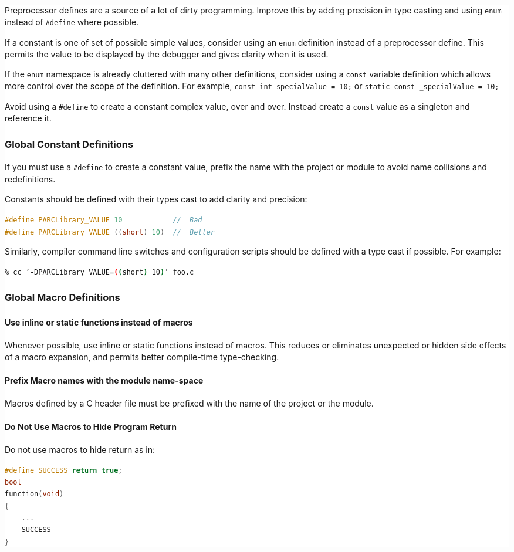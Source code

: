 Preprocessor defines are a source of a lot of dirty programming.
Improve this by adding precision in type casting and using `enum`
instead of `#define` where possible.

If a constant is one of set of possible simple values, consider using an
`enum` definition instead of a preprocessor define.
This permits the value to be displayed by the debugger and gives clarity when it is used.

If the `enum` namespace is already cluttered with many other definitions,
consider using a `const` variable definition which allows more control over
the scope of the definition.
For example, `const int specialValue = 10;` or `static const _specialValue = 10;`

Avoid using a `#define` to create a constant complex value, over and over.
Instead create a `const` value as a singleton and reference it.

### Global Constant Definitions
If you must use a `#define` to create a constant value,
prefix the name with the project or module to avoid name collisions
and redefinitions.

Constants should be defined with their types cast to add clarity and precision:
```c
#define PARCLibrary_VALUE 10            //  Bad
#define PARCLibrary_VALUE ((short) 10)  //  Better
```

Similarly, compiler command line switches and configuration scripts
should be defined with a type cast if possible. For example:
```sh
% cc ’-DPARCLibrary_VALUE=((short) 10)’ foo.c
```

###  Global Macro Definitions

#### Use inline or static functions instead of macros

Whenever possible, use inline or static functions instead of macros.
This reduces or eliminates unexpected or hidden side effects of a macro expansion,
and permits better compile-time type-checking.

#### Prefix Macro names with the module name-space

Macros defined by a C header file must be prefixed with the name of the project
or the module.

#### Do Not Use Macros to Hide Program Return

Do not use macros to hide return as in:
```c
#define SUCCESS return true;
bool
function(void)
{
    ...
    SUCCESS
}
```
